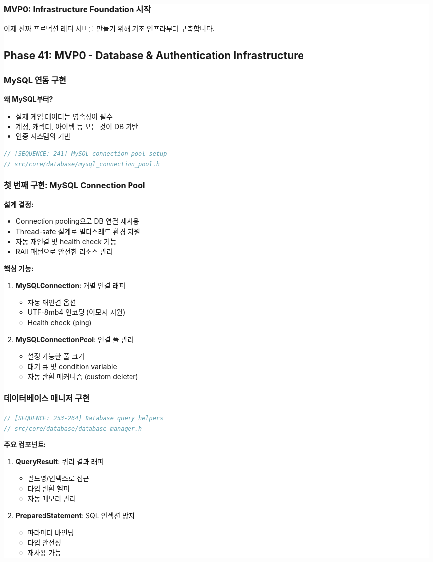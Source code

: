 ### MVP0: Infrastructure Foundation 시작

이제 진짜 프로덕션 레디 서버를 만들기 위해 기초 인프라부터 구축합니다.

## Phase 41: MVP0 - Database & Authentication Infrastructure

### MySQL 연동 구현

**왜 MySQL부터?**
- 실제 게임 데이터는 영속성이 필수
- 계정, 캐릭터, 아이템 등 모든 것이 DB 기반
- 인증 시스템의 기반

```cpp
// [SEQUENCE: 241] MySQL connection pool setup
// src/core/database/mysql_connection_pool.h
```

### 첫 번째 구현: MySQL Connection Pool

**설계 결정:**
- Connection pooling으로 DB 연결 재사용
- Thread-safe 설계로 멀티스레드 환경 지원
- 자동 재연결 및 health check 기능
- RAII 패턴으로 안전한 리소스 관리

**핵심 기능:**
1. **MySQLConnection**: 개별 연결 래퍼
   - 자동 재연결 옵션
   - UTF-8mb4 인코딩 (이모지 지원)
   - Health check (ping)

2. **MySQLConnectionPool**: 연결 풀 관리
   - 설정 가능한 풀 크기
   - 대기 큐 및 condition variable
   - 자동 반환 메커니즘 (custom deleter)

### 데이터베이스 매니저 구현

```cpp
// [SEQUENCE: 253-264] Database query helpers
// src/core/database/database_manager.h
```

**주요 컴포넌트:**
1. **QueryResult**: 쿼리 결과 래퍼
   - 필드명/인덱스로 접근
   - 타입 변환 헬퍼
   - 자동 메모리 관리

2. **PreparedStatement**: SQL 인젝션 방지
   - 파라미터 바인딩
   - 타입 안전성
   - 재사용 가능
